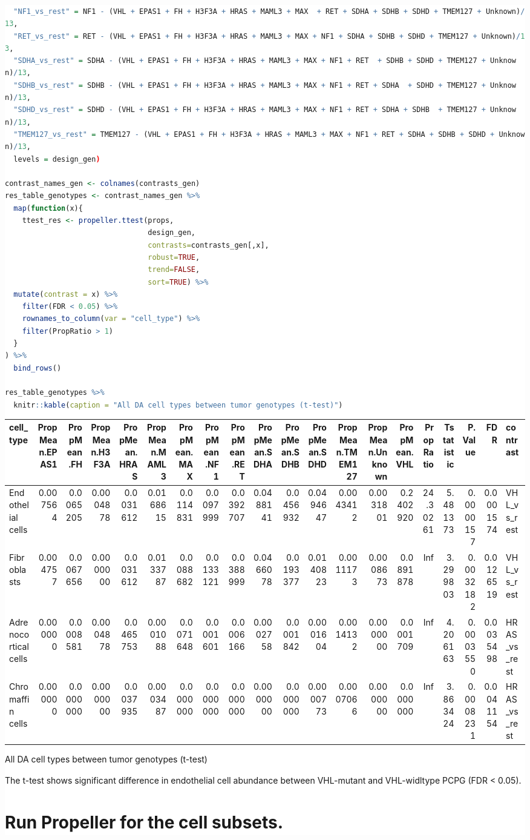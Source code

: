 ``` r
  "NF1_vs_rest" = NF1 - (VHL + EPAS1 + FH + H3F3A + HRAS + MAML3 + MAX  + RET + SDHA + SDHB + SDHD + TMEM127 + Unknown)/13,
  "RET_vs_rest" = RET - (VHL + EPAS1 + FH + H3F3A + HRAS + MAML3 + MAX + NF1 + SDHA + SDHB + SDHD + TMEM127 + Unknown)/13,
  "SDHA_vs_rest" = SDHA - (VHL + EPAS1 + FH + H3F3A + HRAS + MAML3 + MAX + NF1 + RET  + SDHB + SDHD + TMEM127 + Unknown)/13,
  "SDHB_vs_rest" = SDHB - (VHL + EPAS1 + FH + H3F3A + HRAS + MAML3 + MAX + NF1 + RET + SDHA  + SDHD + TMEM127 + Unknown)/13,
  "SDHD_vs_rest" = SDHD - (VHL + EPAS1 + FH + H3F3A + HRAS + MAML3 + MAX + NF1 + RET + SDHA + SDHB  + TMEM127 + Unknown)/13,
  "TMEM127_vs_rest" = TMEM127 - (VHL + EPAS1 + FH + H3F3A + HRAS + MAML3 + MAX + NF1 + RET + SDHA + SDHB + SDHD + Unknown)/13,
  levels = design_gen)

contrast_names_gen <- colnames(contrasts_gen)
res_table_genotypes <- contrast_names_gen %>%
  map(function(x){
    ttest_res <- propeller.ttest(props,
                                 design_gen,
                                 contrasts=contrasts_gen[,x],
                                 robust=TRUE,
                                 trend=FALSE,
                                 sort=TRUE) %>%
  mutate(contrast = x) %>%
    filter(FDR < 0.05) %>%
    rownames_to_column(var = "cell_type") %>%
    filter(PropRatio > 1)
  }
) %>%
  bind_rows()

res_table_genotypes %>%
  knitr::kable(caption = "All DA cell types between tumor genotypes (t-test)")
```

| cell\_type           | PropMean.EPAS1 | PropMean.FH | PropMean.H3F3A | PropMean.HRAS | PropMean.MAML3 | PropMean.MAX | PropMean.NF1 | PropMean.RET | PropMean.SDHA | PropMean.SDHB | PropMean.SDHD | PropMean.TMEM127 | PropMean.Unknown | PropMean.VHL | PropRatio | Tstatistic |   P.Value |       FDR | contrast       |
| :------------------- | -------------: | ----------: | -------------: | ------------: | -------------: | -----------: | -----------: | -----------: | ------------: | ------------: | ------------: | ---------------: | ---------------: | -----------: | --------: | ---------: | --------: | --------: | :------------- |
| Endothelial cells    |       0.007564 |   0.0065205 |      0.0004878 |     0.0031612 |      0.0168615 |    0.0114831 |    0.0097999 |    0.0392707 |     0.0488141 |     0.0456932 |     0.0494647 |        0.0043412 |        0.0031801 |    0.2402920 |  24.30261 |   5.481373 | 0.0000157 | 0.0001574 | VHL\_vs\_rest  |
| Fibroblasts          |       0.004757 |   0.0067656 |      0.0000000 |     0.0031612 |      0.0133787 |    0.0088682 |    0.0133121 |    0.0388999 |     0.0466078 |     0.0193377 |     0.0140823 |        0.0011173 |        0.0008673 |    0.0891878 |       Inf |   3.299803 | 0.0032182 | 0.0126519 | VHL\_vs\_rest  |
| Adrenocortical cells |       0.000000 |   0.0008581 |      0.0004878 |     0.0465753 |      0.0001088 |    0.0071648 |    0.0001601 |    0.0006166 |     0.0002758 |     0.0001842 |     0.0001604 |        0.0014132 |        0.0000000 |    0.0001709 |       Inf |   4.206163 | 0.0003550 | 0.0035498 | HRAS\_vs\_rest |
| Chromaffin cells     |       0.000000 |   0.0000000 |      0.0000000 |     0.0037935 |      0.0003487 |    0.0000000 |    0.0000000 |    0.0000000 |     0.0000000 |     0.0000000 |     0.0000773 |        0.0007066 |        0.0000000 |    0.0000000 |       Inf |   3.863424 | 0.0008231 | 0.0041154 | HRAS\_vs\_rest |

All DA cell types between tumor genotypes (t-test)

The t-test shows significant difference in endothelial cell abundance
between VHL-mutant and VHL-widltype PCPG (FDR \< 0.05).

# Run Propeller for the cell subsets.

